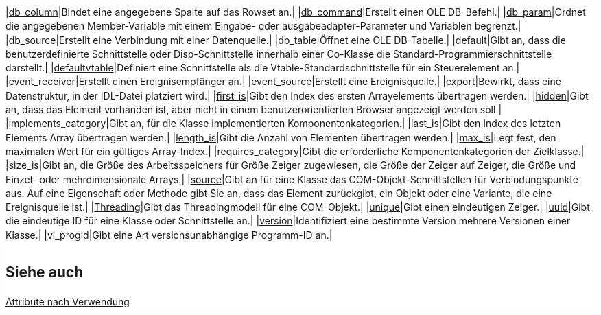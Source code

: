 |[db_column](../windows/db-column.md)|Bindet eine angegebene Spalte auf das Rowset an.|
|[db_command](../windows/db-command.md)|Erstellt einen OLE DB-Befehl.|
|[db_param](../windows/db-param.md)|Ordnet die angegebenen Member-Variable mit einem Eingabe- oder ausgabeadapter-Parameter und Variablen begrenzt.|
|[db_source](../windows/db-source.md)|Erstellt eine Verbindung mit einer Datenquelle.|
|[db_table](../windows/db-table.md)|Öffnet eine OLE DB-Tabelle.|
|[default](../windows/default-cpp.md)|Gibt an, dass die benutzerdefinierte Schnittstelle oder Disp-Schnittstelle innerhalb einer Co-Klasse die Standard-Programmierschnittstelle darstellt.|
|[defaultvtable](../windows/defaultvtable.md)|Definiert eine Schnittstelle als die Vtable-Standardschnittstelle für ein Steuerelement an.|
|[event_receiver](../windows/event-receiver.md)|Erstellt einen Ereignisempfänger an.|
|[event_source](../windows/event-source.md)|Erstellt eine Ereignisquelle.|
|[export](../windows/export.md)|Bewirkt, dass eine Datenstruktur, in der IDL-Datei platziert wird.|
|[first_is](../windows/first-is.md)|Gibt den Index des ersten Arrayelements übertragen werden.|
|[hidden](../windows/hidden.md)|Gibt an, dass das Element vorhanden ist, aber nicht in einem benutzerorientierten Browser angezeigt werden soll.|
|[implements_category](../windows/implements-category.md)|Gibt an, für die Klasse implementierten Komponentenkategorien.|
|[last_is](../windows/last-is.md)|Gibt den Index des letzten Elements Array übertragen werden.|
|[length_is](../windows/length-is.md)|Gibt die Anzahl von Elementen übertragen werden.|
|[max_is](../windows/max-is.md)|Legt fest, den maximalen Wert für ein gültiges Array-Index.|
|[requires_category](../windows/requires-category.md)|Gibt die erforderliche Komponentenkategorien der Zielklasse.|
|[size_is](../windows/size-is.md)|Gibt an, die Größe des Arbeitsspeichers für Größe Zeiger zugewiesen, die Größe der Zeiger auf Zeiger, die Größe und Einzel- oder mehrdimensionale Arrays.|
|[source](../windows/source-cpp.md)|Gibt an für eine Klasse das COM-Objekt-Schnittstellen für Verbindungspunkte aus. Auf eine Eigenschaft oder Methode gibt Sie an, dass das Element zurückgibt, ein Objekt oder eine Variante, die eine Ereignisquelle ist.|
|[Threading](../windows/threading-cpp.md)|Gibt das Threadingmodell für eine COM-Objekt.|
|[unique](../windows/unique-cpp.md)|Gibt einen eindeutigen Zeiger.|
|[uuid](../windows/uuid-cpp-attributes.md)|Gibt die eindeutige ID für eine Klasse oder Schnittstelle an.|
|[version](../windows/version-cpp.md)|Identifiziert eine bestimmte Version mehrere Versionen einer Klasse.|
|[vi_progid](../windows/vi-progid.md)|Gibt eine Art versionsunabhängige Programm-ID an.|

## <a name="see-also"></a>Siehe auch

[Attribute nach Verwendung](../windows/attributes-by-usage.md)